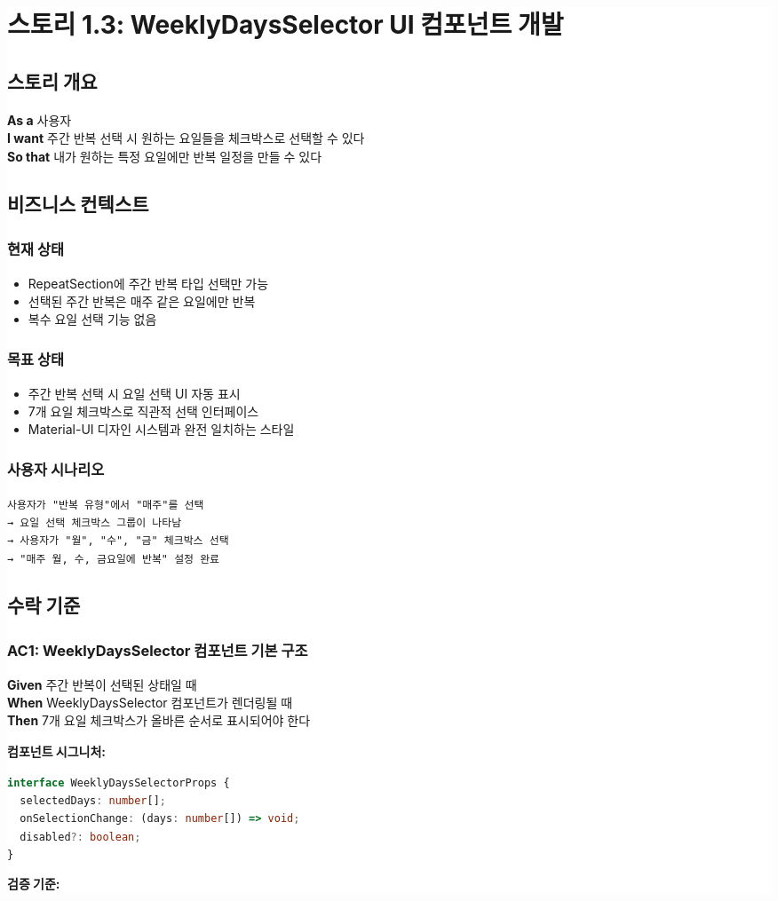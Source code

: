 # 스토리 1.3: WeeklyDaysSelector UI 컴포넌트 개발

## 스토리 개요

**As a** 사용자  
**I want** 주간 반복 선택 시 원하는 요일들을 체크박스로 선택할 수 있다  
**So that** 내가 원하는 특정 요일에만 반복 일정을 만들 수 있다

## 비즈니스 컨텍스트

### 현재 상태

- RepeatSection에 주간 반복 타입 선택만 가능
- 선택된 주간 반복은 매주 같은 요일에만 반복
- 복수 요일 선택 기능 없음

### 목표 상태

- 주간 반복 선택 시 요일 선택 UI 자동 표시
- 7개 요일 체크박스로 직관적 선택 인터페이스
- Material-UI 디자인 시스템과 완전 일치하는 스타일

### 사용자 시나리오

```
사용자가 "반복 유형"에서 "매주"를 선택
→ 요일 선택 체크박스 그룹이 나타남
→ 사용자가 "월", "수", "금" 체크박스 선택
→ "매주 월, 수, 금요일에 반복" 설정 완료
```

## 수락 기준

### AC1: WeeklyDaysSelector 컴포넌트 기본 구조

**Given** 주간 반복이 선택된 상태일 때  
**When** WeeklyDaysSelector 컴포넌트가 렌더링될 때  
**Then** 7개 요일 체크박스가 올바른 순서로 표시되어야 한다

**컴포넌트 시그니처:**

```typescript
interface WeeklyDaysSelectorProps {
  selectedDays: number[];
  onSelectionChange: (days: number[]) => void;
  disabled?: boolean;
}
```

**검증 기준:**
